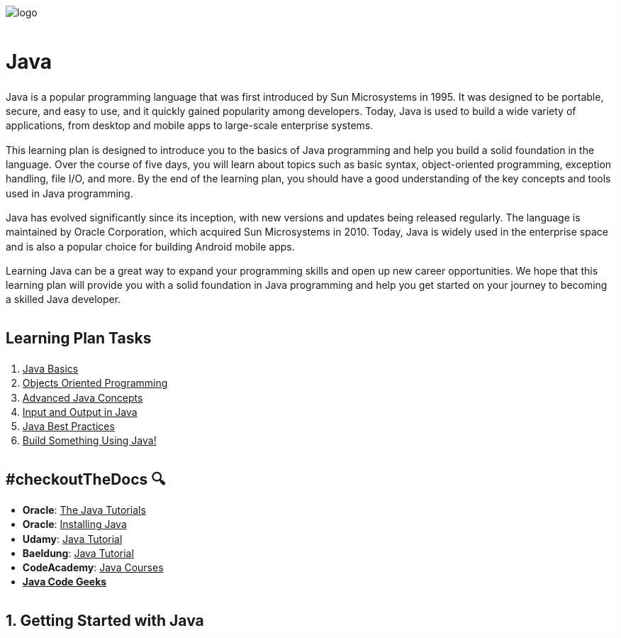 ![logo](https://user-images.githubusercontent.com/44912347/202296600-c5f247d6-9616-49db-88f0-38433429d781.jpg)

# Java

Java is a popular programming language that was first introduced by Sun Microsystems in 1995. It was designed to be portable, secure, and easy to use, and it quickly gained popularity among developers. Today, Java is used to build a wide variety of applications, from desktop and mobile apps to large-scale enterprise systems.

This learning plan is designed to introduce you to the basics of Java programming and help you build a solid foundation in the language. Over the course of five days, you will learn about topics such as basic syntax, object-oriented programming, exception handling, file I/O, and more. By the end of the learning plan, you should have a good understanding of the key concepts and tools used in Java programming.

Java has evolved significantly since its inception, with new versions and updates being released regularly. The language is maintained by Oracle Corporation, which acquired Sun Microsystems in 2010. Today, Java is widely used in the enterprise space and is also a popular choice for building Android mobile apps.

Learning Java can be a great way to expand your programming skills and open up new career opportunities. We hope that this learning plan will provide you with a solid foundation in Java programming and help you get started on your journey to becoming a skilled Java developer.

## Learning Plan Tasks
1. [Java Basics](#1-getting-started-with-java)
2. [Objects Oriented Programming](#2-object-oriented-programming-in-java)
3. [Advanced Java Concepts](#3-advanced-java-concepts)
4. [Input and Output in Java](#4-inputoutput-in-java)
5. [Java Best Practices](#5-java-best-practices)
6. [Build Something Using Java!](#projects)

## #checkoutTheDocs 🔍
- **Oracle**: [The Java Tutorials](https://docs.oracle.com/javase/tutorial/)
- **Oracle**: [Installing Java](https://www.oracle.com/java/technologies/downloads/#jdk20-linux)
- **Udamy**: [Java Tutorial](https://www.udemy.com/course/java-tutorial/?LSNPUBID=JVFxdTr9V80&ranEAID=JVFxdTr9V80&ranMID=39197&ranSiteID=JVFxdTr9V80-UfB4ehpx3sT93US_xK8IFg)
- **Baeldung**: [Java Tutorial](https://www.baeldung.com/java-tutorial)
- **CodeAcademy**: [Java Courses](https://www.codecademy.com/catalog/language/java?g_network=g&g_productchannel=&g_adid=624951457600&g_locinterest=&g_keyword=codecademy%20java&g_acctid=243-039-7011&g_adtype=&g_keywordid=kwd-327295696446&g_ifcreative=&g_campaign=account&g_locphysical=9004160&g_adgroupid=128133970028&g_productid=&g_source={sourceid}&g_merchantid=&g_placement=&g_partition=&g_campaignid=1955172604&g_ifproduct=&utm_id=t_kwd-327295696446:ag_128133970028:cp_1955172604:n_g:d_c&utm_source=google&utm_medium=paid-search&utm_term=codecademy%20java&utm_campaign=US_Brand_Exact&utm_content=624951457600&g_adtype=search&g_acctid=243-039-7011&gclid=CjwKCAjwxr2iBhBJEiwAdXECw47-8ebGBIdVUCw2glzl-vsK5llvocBrWD3jRaW5tonkHC_Huj3a8hoCKIgQAvD_BwE)
- **[Java Code Geeks](https://www.javacodegeeks.com/)**


## 1. Getting Started with Java
